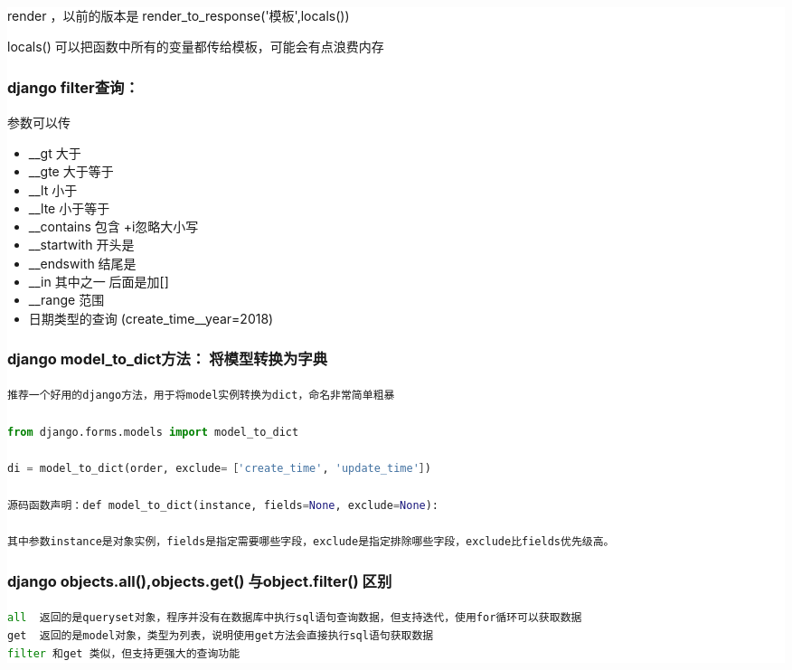 render     ，以前的版本是  render_to_response('模板',locals())

locals()  可以把函数中所有的变量都传给模板，可能会有点浪费内存

### django  filter查询：

参数可以传   

- __gt  大于
- __gte 大于等于
- __lt  小于
- __lte  小于等于
- __contains  包含  +i忽略大小写
- __startwith   开头是
- __endswith   结尾是
- __in  其中之一    后面是加[]
- __range   范围
- 日期类型的查询  (create_time__year=2018)

### django model_to_dict方法：  将模型转换为字典

```py
推荐一个好用的django方法，用于将model实例转换为dict，命名非常简单粗暴

from django.forms.models import model_to_dict

di = model_to_dict(order, exclude=［'create_time', 'update_time'］)

源码函数声明：def model_to_dict(instance, fields=None, exclude=None):

其中参数instance是对象实例，fields是指定需要哪些字段，exclude是指定排除哪些字段，exclude比fields优先级高。

```

### django  objects.all(),objects.get() 与object.filter() 区别

```py
all  返回的是queryset对象，程序并没有在数据库中执行sql语句查询数据，但支持迭代，使用for循环可以获取数据
get  返回的是model对象，类型为列表，说明使用get方法会直接执行sql语句获取数据
filter 和get 类似，但支持更强大的查询功能
```

